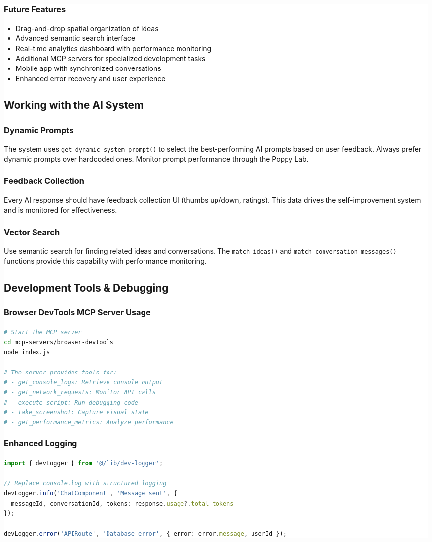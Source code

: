 ### Future Features
- Drag-and-drop spatial organization of ideas
- Advanced semantic search interface
- Real-time analytics dashboard with performance monitoring
- Additional MCP servers for specialized development tasks
- Mobile app with synchronized conversations
- Enhanced error recovery and user experience

## Working with the AI System

### Dynamic Prompts
The system uses `get_dynamic_system_prompt()` to select the best-performing AI prompts based on user feedback. Always prefer dynamic prompts over hardcoded ones. Monitor prompt performance through the Poppy Lab.

### Feedback Collection
Every AI response should have feedback collection UI (thumbs up/down, ratings). This data drives the self-improvement system and is monitored for effectiveness.

### Vector Search
Use semantic search for finding related ideas and conversations. The `match_ideas()` and `match_conversation_messages()` functions provide this capability with performance monitoring.

## Development Tools & Debugging

### Browser DevTools MCP Server Usage
```bash
# Start the MCP server
cd mcp-servers/browser-devtools
node index.js

# The server provides tools for:
# - get_console_logs: Retrieve console output
# - get_network_requests: Monitor API calls
# - execute_script: Run debugging code
# - take_screenshot: Capture visual state
# - get_performance_metrics: Analyze performance
```

### Enhanced Logging
```typescript
import { devLogger } from '@/lib/dev-logger';

// Replace console.log with structured logging
devLogger.info('ChatComponent', 'Message sent', { 
  messageId, conversationId, tokens: response.usage?.total_tokens 
});

devLogger.error('APIRoute', 'Database error', { error: error.message, userId });
```
